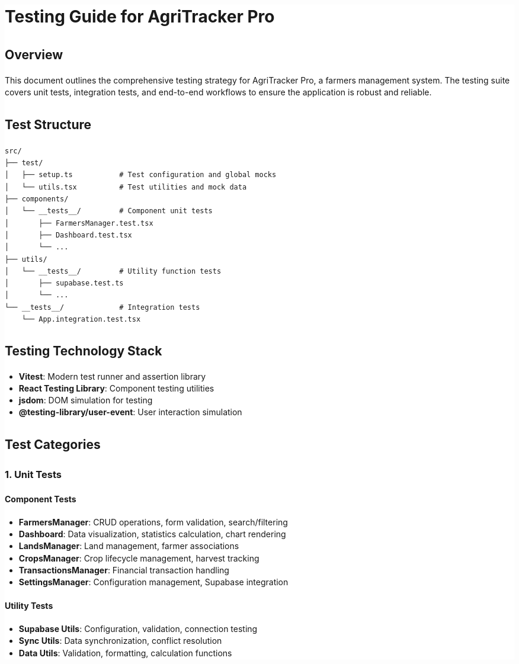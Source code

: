 # Testing Guide for AgriTracker Pro

## Overview

This document outlines the comprehensive testing strategy for AgriTracker Pro, a farmers management system. The testing suite covers unit tests, integration tests, and end-to-end workflows to ensure the application is robust and reliable.

## Test Structure

```
src/
├── test/
│   ├── setup.ts           # Test configuration and global mocks
│   └── utils.tsx          # Test utilities and mock data
├── components/
│   └── __tests__/         # Component unit tests
│       ├── FarmersManager.test.tsx
│       ├── Dashboard.test.tsx
│       └── ...
├── utils/
│   └── __tests__/         # Utility function tests
│       ├── supabase.test.ts
│       └── ...
└── __tests__/             # Integration tests
    └── App.integration.test.tsx
```

## Testing Technology Stack

- **Vitest**: Modern test runner and assertion library
- **React Testing Library**: Component testing utilities
- **jsdom**: DOM simulation for testing
- **@testing-library/user-event**: User interaction simulation

## Test Categories

### 1. Unit Tests

#### Component Tests
- **FarmersManager**: CRUD operations, form validation, search/filtering
- **Dashboard**: Data visualization, statistics calculation, chart rendering
- **LandsManager**: Land management, farmer associations
- **CropsManager**: Crop lifecycle management, harvest tracking
- **TransactionsManager**: Financial transaction handling
- **SettingsManager**: Configuration management, Supabase integration

#### Utility Tests
- **Supabase Utils**: Configuration, validation, connection testing
- **Sync Utils**: Data synchronization, conflict resolution
- **Data Utils**: Validation, formatting, calculation functions
